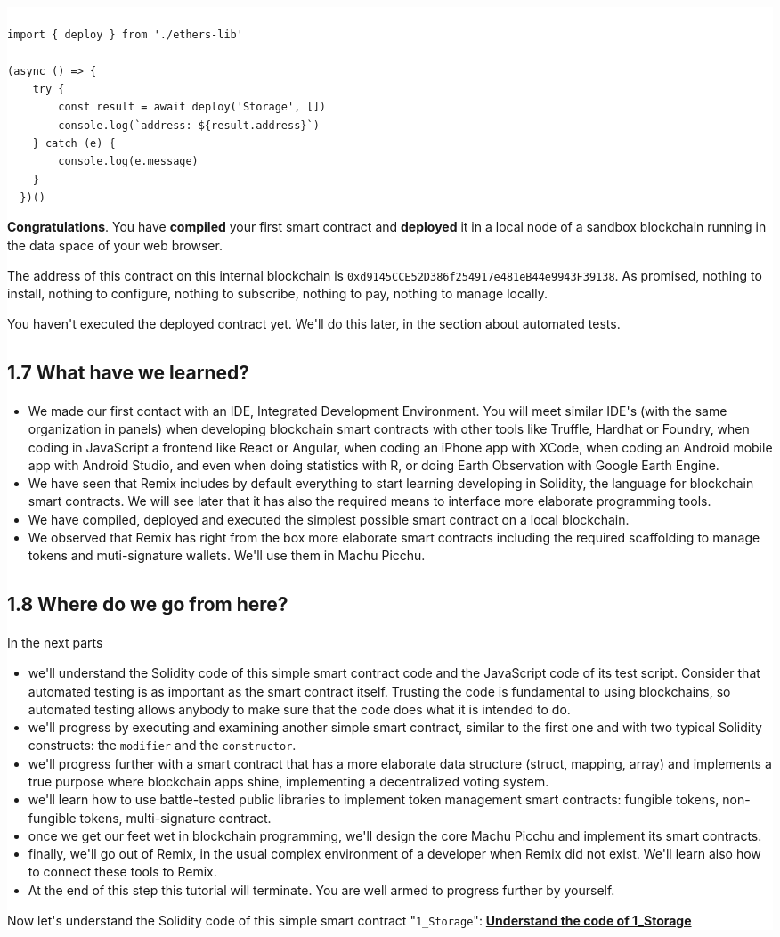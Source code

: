 ```

import { deploy } from './ethers-lib'

(async () => {
    try {
        const result = await deploy('Storage', [])
        console.log(`address: ${result.address}`)
    } catch (e) {
        console.log(e.message)
    }
  })()
```
**Congratulations**. You have **compiled** your first smart contract and **deployed** it in a local node of a sandbox blockchain running in the data space of your web browser. 

The address of this contract on this internal blockchain is `0xd9145CCE52D386f254917e481eB44e9943F39138`. As promised, nothing to install, nothing to configure, nothing to subscribe, nothing to pay, nothing to manage locally.

You haven't executed the deployed contract yet. We'll do this later, in the section about automated tests.

## 1.7	What have we learned?
-	We made our first contact with an IDE, Integrated Development Environment. 
You will meet similar IDE's (with the same organization in panels) when developing blockchain smart contracts with other tools like Truffle, Hardhat or Foundry, when coding in JavaScript a frontend like React or Angular, when coding an iPhone app with XCode, when coding an Android mobile app with Android Studio, and even when doing statistics with R, or doing Earth Observation with Google Earth Engine.
-	We have seen that Remix includes by default everything to start learning developing in Solidity, the language for blockchain smart contracts. We will see later that it has also the required means to interface more elaborate programming tools.
-	We have compiled, deployed and executed the simplest possible smart contract on a local blockchain. 
-	We observed that Remix has right from the box more elaborate smart contracts including the required scaffolding to manage tokens and muti-signature wallets. We'll use them in Machu Picchu.

## 1.8	Where do we go from here?
In the next parts 
- we'll understand the Solidity code of this simple smart contract code and the JavaScript code of its test script.
Consider that automated testing is as important as the smart contract itself. Trusting the code is fundamental to using blockchains, so automated testing allows anybody to make sure that the code does what it is intended to do.
-	we'll progress by executing and examining another simple smart contract, similar to the first one and with two typical Solidity constructs: the `modifier` and the `constructor`. 
-	we'll progress further with a smart contract that has a more elaborate data structure (struct, mapping, array) and implements a true purpose where blockchain apps shine, implementing a decentralized voting system.
-	we'll learn how to use battle-tested public libraries to implement token management smart contracts: fungible tokens, non-fungible tokens, multi-signature contract.
-	once we get our feet wet in blockchain programming, we'll design the core Machu Picchu and implement its smart contracts.
-	finally, we'll go out of Remix, in the usual complex environment of a developer when Remix did not exist. We'll learn also how to connect these tools to Remix.
-	At the end of this step this tutorial will terminate. You are well armed to progress further by yourself.

Now let's understand the Solidity code of this simple smart contract "`1_Storage`":
[**Understand the code of 1_Storage**](./README_3.md)
